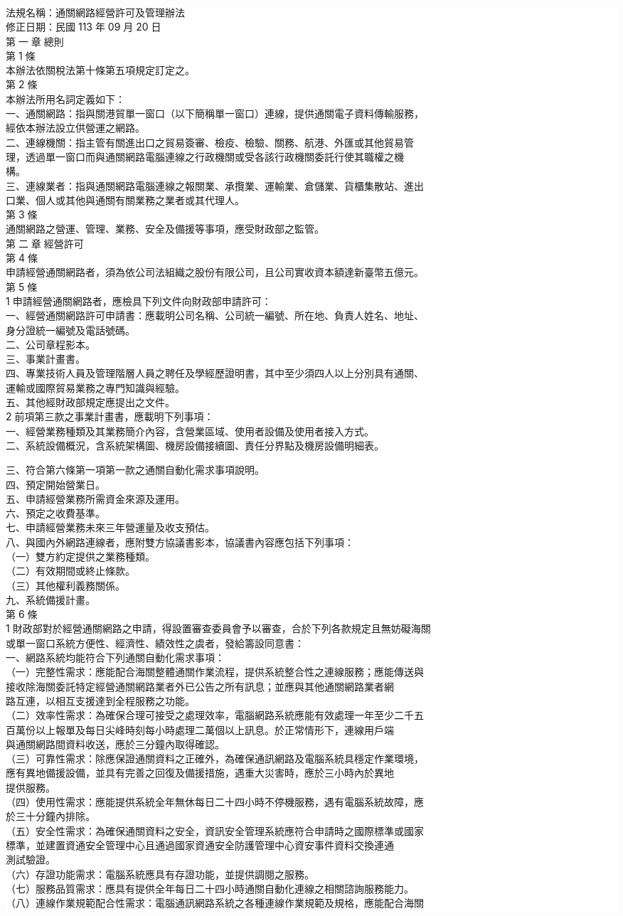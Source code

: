 法規名稱：通關網路經營許可及管理辦法  
修正日期：民國 113 年 09 月 20 日  
第 一 章 總則  
第 1 條  
本辦法依關稅法第十條第五項規定訂定之。  
第 2 條  
本辦法所用名詞定義如下：  
一、通關網路：指與關港貿單一窗口（以下簡稱單一窗口）連線，提供通關電子資料傳輸服務，  
經依本辦法設立供營運之網路。  
二、連線機關：指主管有關進出口之貿易簽審、檢疫、檢驗、關務、航港、外匯或其他貿易管  
理，透過單一窗口而與通關網路電腦連線之行政機關或受各該行政機關委託行使其職權之機  
構。  
三、連線業者：指與通關網路電腦連線之報關業、承攬業、運輸業、倉儲業、貨櫃集散站、進出  
口業、個人或其他與通關有關業務之業者或其代理人。  
第 3 條  
通關網路之營運、管理、業務、安全及備援等事項，應受財政部之監管。  
第 二 章 經營許可  
第 4 條  
申請經營通關網路者，須為依公司法組織之股份有限公司，且公司實收資本額達新臺幣五億元。  
第 5 條  
1 申請經營通關網路者，應檢具下列文件向財政部申請許可：  
一、經營通關網路許可申請書：應載明公司名稱、公司統一編號、所在地、負責人姓名、地址、  
身分證統一編號及電話號碼。  
二、公司章程影本。  
三、事業計畫書。  
四、專業技術人員及管理階層人員之聘任及學經歷證明書，其中至少須四人以上分別具有通關、  
運輸或國際貿易業務之專門知識與經驗。  
五、其他經財政部規定應提出之文件。  
2 前項第三款之事業計畫書，應載明下列事項：  
一、經營業務種類及其業務簡介內容，含營業區域、使用者設備及使用者接入方式。  
二、系統設備概況，含系統架構圖、機房設備接續圖、責任分界點及機房設備明細表。  


三、符合第六條第一項第一款之通關自動化需求事項說明。  
四、預定開始營業日。  
五、申請經營業務所需資金來源及運用。  
六、預定之收費基準。  
七、申請經營業務未來三年營運量及收支預估。  
八、與國內外網路連線者，應附雙方協議書影本，協議書內容應包括下列事項：  
（一）雙方約定提供之業務種類。  
（二）有效期間或終止條款。  
（三）其他權利義務關係。  
九、系統備援計畫。  
第 6 條  
1 財政部對於經營通關網路之申請，得設置審查委員會予以審查，合於下列各款規定且無妨礙海關  
或單一窗口系統方便性、經濟性、績效性之虞者，發給籌設同意書：  
一、網路系統均能符合下列通關自動化需求事項：  
（一）完整性需求：應能配合海關整體通關作業流程，提供系統整合性之連線服務；應能傳送與  
接收除海關委託特定經營通關網路業者外已公告之所有訊息；並應與其他通關網路業者網  
路互連，以相互支援達到全程服務之功能。  
（二）效率性需求：為確保合理可接受之處理效率，電腦網路系統應能有效處理一年至少二千五  
百萬份以上報單及每日尖峰時刻每小時處理二萬個以上訊息。於正常情形下，連線用戶端  
與通關網路間資料收送，應於三分鐘內取得確認。  
（三）可靠性需求：除應保證通關資料之正確外，為確保通訊網路及電腦系統具穩定作業環境，  
應有異地備援設備，並具有完善之回復及備援措施，遇重大災害時，應於三小時內於異地  
提供服務。  
（四）使用性需求：應能提供系統全年無休每日二十四小時不停機服務，遇有電腦系統故障，應  
於三十分鐘內排除。  
（五）安全性需求：為確保通關資料之安全，資訊安全管理系統應符合申請時之國際標準或國家  
標準，並建置資通安全管理中心且通過國家資通安全防護管理中心資安事件資料交換連通  
測試驗證。  
（六）存證功能需求：電腦系統應具有存證功能，並提供調閱之服務。  
（七）服務品質需求：應具有提供全年每日二十四小時通關自動化連線之相關諮詢服務能力。  
（八）連線作業規範配合性需求：電腦通訊網路系統之各種連線作業規範及規格，應能配合海關  